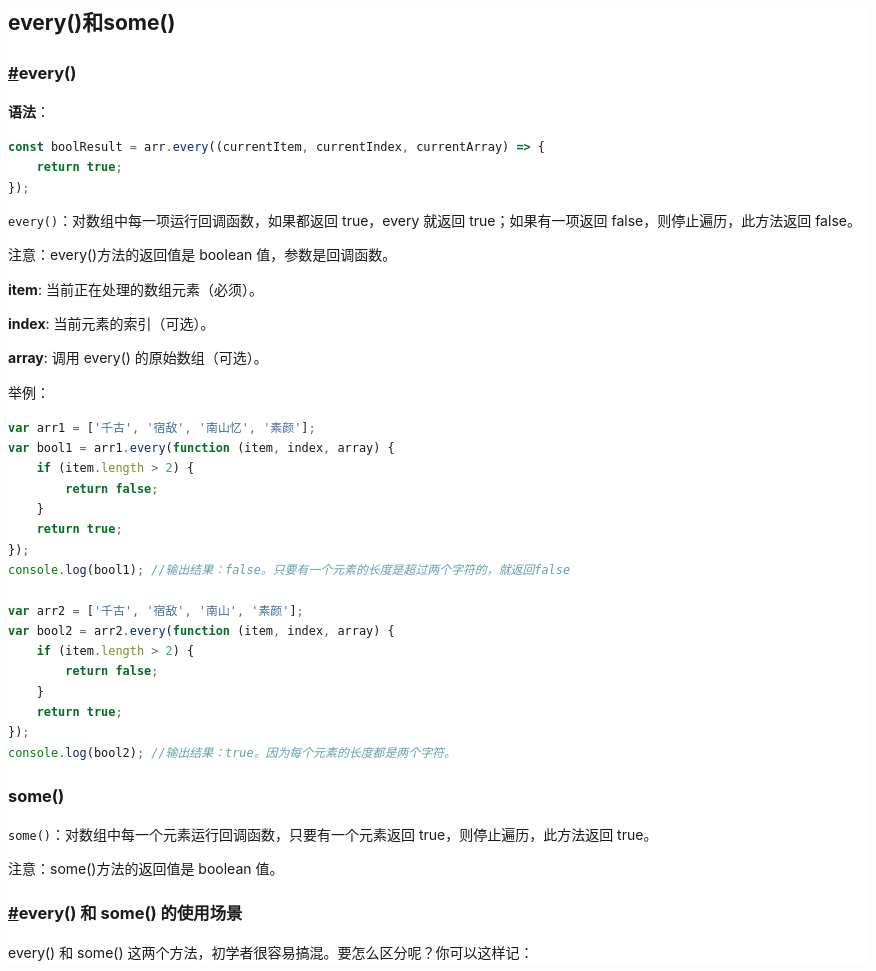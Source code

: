 ## every()和some()

### [#](https://web.qianguyihao.com/04-JavaScript基础/19-数组的常见方法.html#every)every()

**语法**：

```javascript
const boolResult = arr.every((currentItem, currentIndex, currentArray) => {
    return true;
});
```

`every()`：对数组中每一项运行回调函数，如果都返回 true，every 就返回 true；如果有一项返回 false，则停止遍历，此方法返回 false。

注意：every()方法的返回值是 boolean 值，参数是回调函数。

**item**: 当前正在处理的数组元素（必须）。

**index**: 当前元素的索引（可选）。

**array**: 调用 every() 的原始数组（可选）。

举例：

```javascript
var arr1 = ['千古', '宿敌', '南山忆', '素颜'];
var bool1 = arr1.every(function (item, index, array) {
    if (item.length > 2) {
        return false;
    }
    return true;
});
console.log(bool1); //输出结果：false。只要有一个元素的长度是超过两个字符的，就返回false

var arr2 = ['千古', '宿敌', '南山', '素颜'];
var bool2 = arr2.every(function (item, index, array) {
    if (item.length > 2) {
        return false;
    }
    return true;
});
console.log(bool2); //输出结果：true。因为每个元素的长度都是两个字符。
```

### some()

`some()`：对数组中每一个元素运行回调函数，只要有一个元素返回 true，则停止遍历，此方法返回 true。

注意：some()方法的返回值是 boolean 值。

### [#](https://web.qianguyihao.com/04-JavaScript基础/19-数组的常见方法.html#every-和-some-的使用场景)every() 和 some() 的使用场景

every() 和 some() 这两个方法，初学者很容易搞混。要怎么区分呢？你可以这样记：
